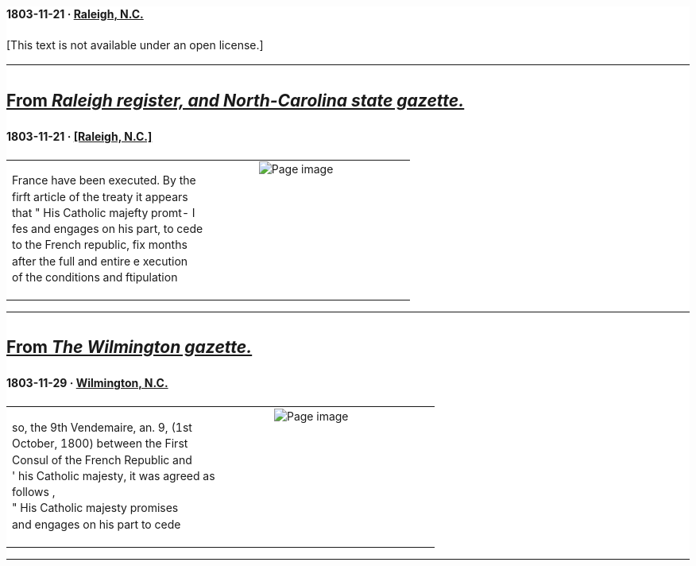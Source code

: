 #### 1803-11-21 &middot; [Raleigh, N.C.](http://dbpedia.org/resource/Raleigh%2C_North_Carolina)

[This text is not available under an open license.]

---

## [From _Raleigh register, and North-Carolina state gazette._](https://newspapers.digitalnc.org/lccn/sn92073047/1803-11-21/ed-1/seq-1/)

#### 1803-11-21 &middot; [[Raleigh, N.C.]](http://dbpedia.org/resource/Raleigh%2C_North_Carolina)

<table style="width: 100%;"><tr><td style="width: 50%">

  
France have been executed. By the  
firft article of the treaty it appears  
that &quot; His Catholic majefty promt- I  
fes and engages on his part, to cede  
to the French republic, fix months  
after the full and entire e xecution  
of the conditions and ftipulation
</td><td style="width: 50%; max-height: 75%; margin: auto; display: block;">
<img alt="Page image" src="https://newspapers.digitalnc.org/images/iiif/batch_ncu_RalRegNCWA14n_ver01%2Fdata%2F1803112101%2F0185.jp2/pct:21.013574660633484,75.67805953693495,18.3710407239819,4.64167585446527/!600,600/0/default.jpg"/>
</td>
</tr></table>

---

## [From _The Wilmington gazette._](https://newspapers.digitalnc.org/lccn/sn83025806/1803-11-29/ed-1/seq-1/)

#### 1803-11-29 &middot; [Wilmington, N.C.](http://dbpedia.org/resource/Wilmington%2C_North_Carolina)

<table style="width: 100%;"><tr><td style="width: 50%">

  
so, the 9th Vendemaire, an. 9, (1st  
October, 1800) between the First  
Consul of the French Republic and  
&#x27; his Catholic majesty, it was agreed as  
follows ,  
&quot; His Catholic majesty promises  
and engages on his part to cede
</td><td style="width: 50%; max-height: 75%; margin: auto; display: block;">
<img alt="Page image" src="https://newspapers.digitalnc.org/images/iiif/batch_ncu_WGaz1_ver01%2Fdata%2F1803112901%2F0308.jp2/pct:1.4245679588977114,29.490463990890976,17.16487622606259,4.810703102761173/!600,600/0/default.jpg"/>
</td>
</tr></table>

---